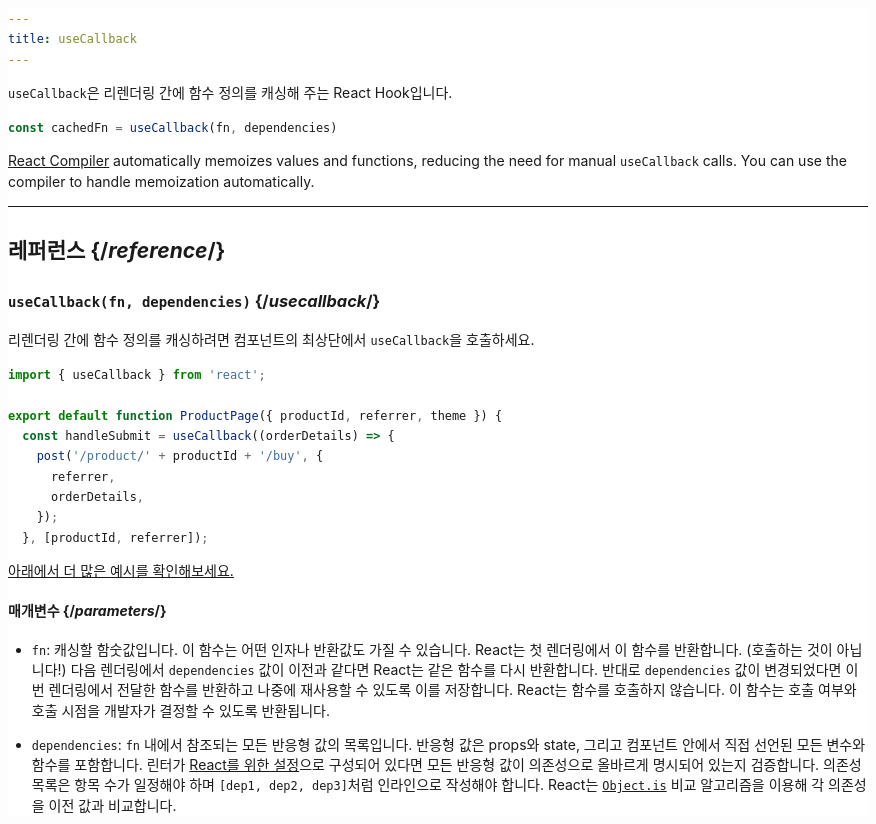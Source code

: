 ```yaml
---
title: useCallback
---
```


<Intro>

`useCallback`은 리렌더링 간에 함수 정의를 캐싱해 주는 React Hook입니다.

```js
const cachedFn = useCallback(fn, dependencies)
```

</Intro>

<Note>

[React Compiler](/learn/react-compiler) automatically memoizes values and functions, reducing the need for manual `useCallback` calls. You can use the compiler to handle memoization automatically.

</Note>

<InlineToc />

---

## 레퍼런스 {/*reference*/}

### `useCallback(fn, dependencies)` {/*usecallback*/}

리렌더링 간에 함수 정의를 캐싱하려면 컴포넌트의 최상단에서 `useCallback`을 호출하세요.

```js {4,9}
import { useCallback } from 'react';

export default function ProductPage({ productId, referrer, theme }) {
  const handleSubmit = useCallback((orderDetails) => {
    post('/product/' + productId + '/buy', {
      referrer,
      orderDetails,
    });
  }, [productId, referrer]);
```

[아래에서 더 많은 예시를 확인해보세요.](#usage)

#### 매개변수 {/*parameters*/}

* `fn`: 캐싱할 함숫값입니다. 이 함수는 어떤 인자나 반환값도 가질 수 있습니다. React는 첫 렌더링에서 이 함수를 반환합니다. (호출하는 것이 아닙니다!) 다음 렌더링에서 `dependencies` 값이 이전과 같다면 React는 같은 함수를 다시 반환합니다. 반대로 `dependencies` 값이 변경되었다면 이번 렌더링에서 전달한 함수를 반환하고 나중에 재사용할 수 있도록 이를 저장합니다. React는 함수를 호출하지 않습니다. 이 함수는 호출 여부와 호출 시점을 개발자가 결정할 수 있도록 반환됩니다.

* `dependencies`: `fn` 내에서 참조되는 모든 반응형 값의 목록입니다. 반응형 값은 props와 state, 그리고 컴포넌트 안에서 직접 선언된 모든 변수와 함수를 포함합니다. 린터가 [React를 위한 설정](/learn/editor-setup#linting)으로 구성되어 있다면 모든 반응형 값이 의존성으로 올바르게 명시되어 있는지 검증합니다. 의존성 목록은 항목 수가 일정해야 하며 `[dep1, dep2, dep3]`처럼 인라인으로 작성해야 합니다. React는 [`Object.is`](https://developer.mozilla.org/ko/docs/Web/JavaScript/Reference/Global_Objects/Object/is) 비교 알고리즘을 이용해 각 의존성을 이전 값과 비교합니다.
